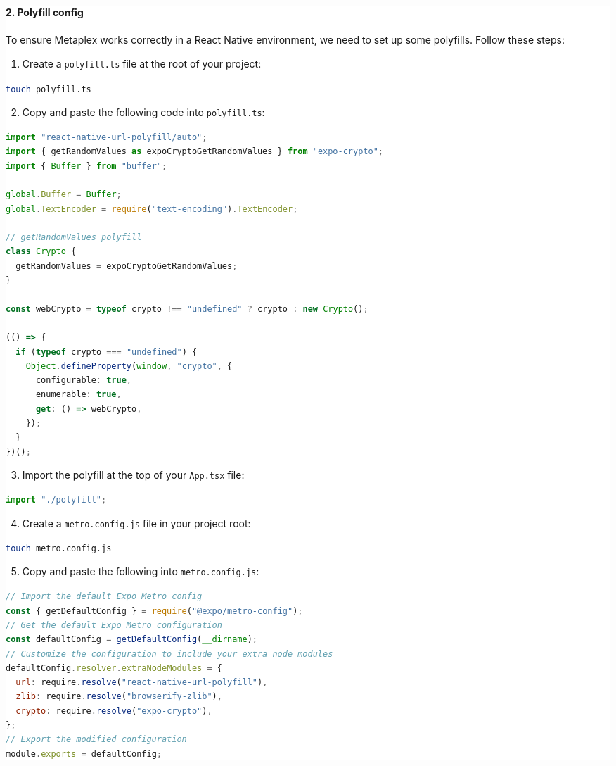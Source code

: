 #### 2. Polyfill config

To ensure Metaplex works correctly in a React Native environment, we need to set
up some polyfills. Follow these steps:

1. Create a `polyfill.ts` file at the root of your project:

```bash
touch polyfill.ts
```

2. Copy and paste the following code into `polyfill.ts`:

```typescript
import "react-native-url-polyfill/auto";
import { getRandomValues as expoCryptoGetRandomValues } from "expo-crypto";
import { Buffer } from "buffer";

global.Buffer = Buffer;
global.TextEncoder = require("text-encoding").TextEncoder;

// getRandomValues polyfill
class Crypto {
  getRandomValues = expoCryptoGetRandomValues;
}

const webCrypto = typeof crypto !== "undefined" ? crypto : new Crypto();

(() => {
  if (typeof crypto === "undefined") {
    Object.defineProperty(window, "crypto", {
      configurable: true,
      enumerable: true,
      get: () => webCrypto,
    });
  }
})();
```

3. Import the polyfill at the top of your `App.tsx` file:

```typescript
import "./polyfill";
```

4. Create a `metro.config.js` file in your project root:

```bash
touch metro.config.js
```

5. Copy and paste the following into `metro.config.js`:

```js
// Import the default Expo Metro config
const { getDefaultConfig } = require("@expo/metro-config");
// Get the default Expo Metro configuration
const defaultConfig = getDefaultConfig(__dirname);
// Customize the configuration to include your extra node modules
defaultConfig.resolver.extraNodeModules = {
  url: require.resolve("react-native-url-polyfill"),
  zlib: require.resolve("browserify-zlib"),
  crypto: require.resolve("expo-crypto"),
};
// Export the modified configuration
module.exports = defaultConfig;
```
